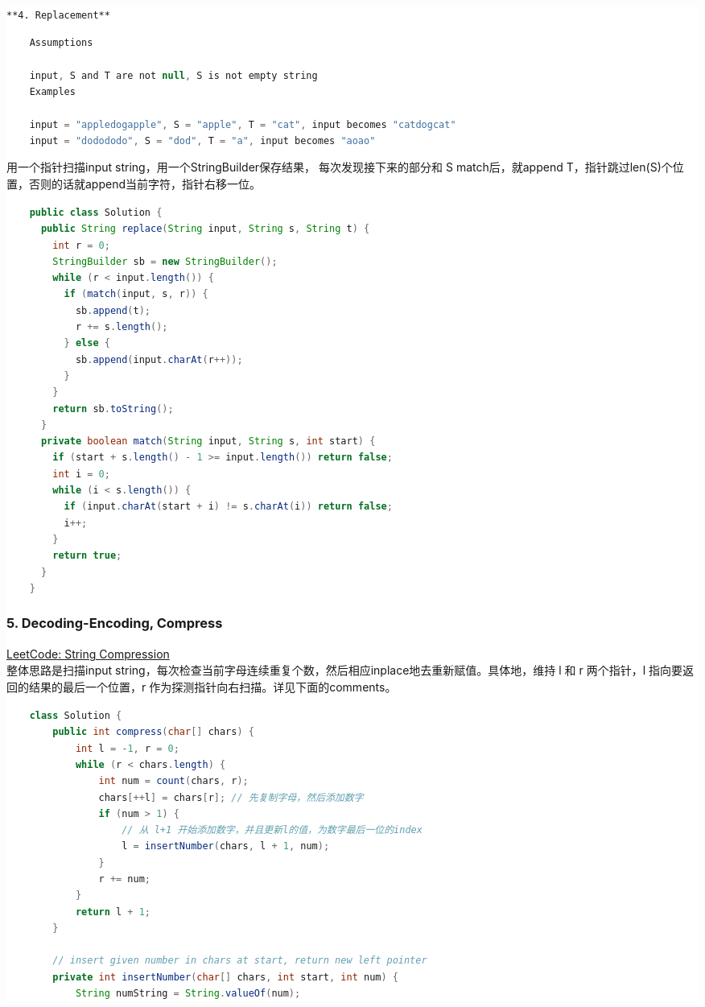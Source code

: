     **4. Replacement**

```java
    Assumptions

    input, S and T are not null, S is not empty string
    Examples

    input = "appledogapple", S = "apple", T = "cat", input becomes "catdogcat"
    input = "dodododo", S = "dod", T = "a", input becomes "aoao"
```

用一个指针扫描input string，用一个StringBuilder保存结果， 每次发现接下来的部分和 S match后，就append T，指针跳过len(S)个位置，否则的话就append当前字符，指针右移一位。

```java
    public class Solution {
      public String replace(String input, String s, String t) {
        int r = 0;
        StringBuilder sb = new StringBuilder();
        while (r < input.length()) {
          if (match(input, s, r)) {
            sb.append(t);
            r += s.length();
          } else {
            sb.append(input.charAt(r++));
          }
        }
        return sb.toString();
      }
      private boolean match(String input, String s, int start) {
        if (start + s.length() - 1 >= input.length()) return false;
        int i = 0;
        while (i < s.length()) {
          if (input.charAt(start + i) != s.charAt(i)) return false;
          i++;
        }
        return true;
      }
    }
```

### 5. Decoding-Encoding, Compress

[LeetCode: String Compression](https://leetcode.com/problems/string-compression/description/)\
整体思路是扫描input string，每次检查当前字母连续重复个数，然后相应inplace地去重新赋值。具体地，维持 l 和 r 两个指针，l 指向要返回的结果的最后一个位置，r 作为探测指针向右扫描。详见下面的comments。

```java
    class Solution {
        public int compress(char[] chars) {
            int l = -1, r = 0;
            while (r < chars.length) {
                int num = count(chars, r);
                chars[++l] = chars[r]; // 先复制字母，然后添加数字
                if (num > 1) {
                    // 从 l+1 开始添加数字，并且更新l的值，为数字最后一位的index
                    l = insertNumber(chars, l + 1, num);
                }
                r += num;
            }
            return l + 1;
        }

        // insert given number in chars at start, return new left pointer
        private int insertNumber(char[] chars, int start, int num) {
            String numString = String.valueOf(num);
```